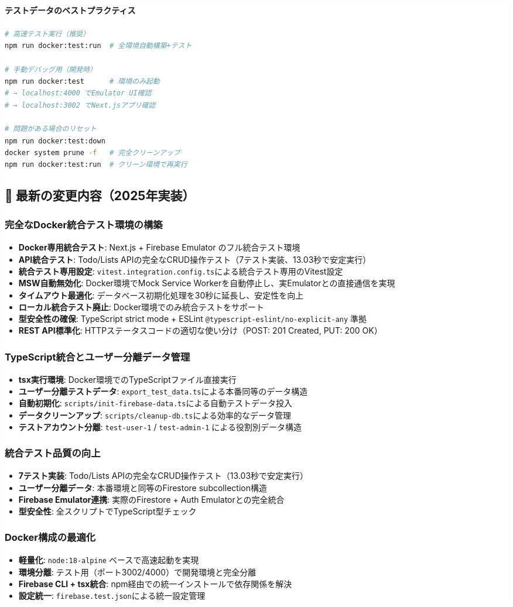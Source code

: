 #### テストデータのベストプラクティス

```bash
# 高速テスト実行（推奨）
npm run docker:test:run  # 全環境自動構築+テスト

# 手動デバッグ用（開発時）
npm run docker:test      # 環境のみ起動
# → localhost:4000 でEmulator UI確認
# → localhost:3002 でNext.jsアプリ確認

# 問題がある場合のリセット
npm run docker:test:down
docker system prune -f   # 完全クリーンアップ
npm run docker:test:run  # クリーン環境で再実行
```

## 🔄 最新の変更内容（2025年実装）

### 完全なDocker統合テスト環境の構築

- **Docker専用統合テスト**: Next.js + Firebase Emulator のフル統合テスト環境
- **API統合テスト**: Todo/Lists APIの完全なCRUD操作テスト（7テスト実装、13.03秒で安定実行）
- **統合テスト専用設定**: `vitest.integration.config.ts`による統合テスト専用のVitest設定
- **MSW自動無効化**: Docker環境でMock Service Workerを自動停止し、実Emulatorとの直接通信を実現
- **タイムアウト最適化**: データベース初期化処理を30秒に延長し、安定性を向上
- **ローカル統合テスト廃止**: Docker環境でのみ統合テストをサポート
- **型安全性の確保**: TypeScript strict mode + ESLint `@typescript-eslint/no-explicit-any` 準拠
- **REST API標準化**: HTTPステータスコードの適切な使い分け（POST: 201 Created, PUT: 200 OK）

### TypeScript統合とユーザー分離データ管理

- **tsx実行環境**: Docker環境でのTypeScriptファイル直接実行
- **ユーザー分離テストデータ**: `export_test_data.ts`による本番同等のデータ構造
- **自動初期化**: `scripts/init-firebase-data.ts`による自動テストデータ投入
- **データクリーンアップ**: `scripts/cleanup-db.ts`による効率的なデータ管理
- **テストアカウント分離**: `test-user-1` / `test-admin-1` による役割別データ構造

### 統合テスト品質の向上

- **7テスト実装**: Todo/Lists APIの完全なCRUD操作テスト（13.03秒で安定実行）
- **ユーザー分離データ**: 本番環境と同等のFirestore subcollection構造
- **Firebase Emulator連携**: 実際のFirestore + Auth Emulatorとの完全統合
- **型安全性**: 全スクリプトでTypeScript型チェック

### Docker構成の最適化

- **軽量化**: `node:18-alpine` ベースで高速起動を実現
- **環境分離**: テスト用（ポート3002/4000）で開発環境と完全分離
- **Firebase CLI + tsx統合**: npm経由での統一インストールで依存関係を解決
- **設定統一**: `firebase.test.json`による統一設定管理
